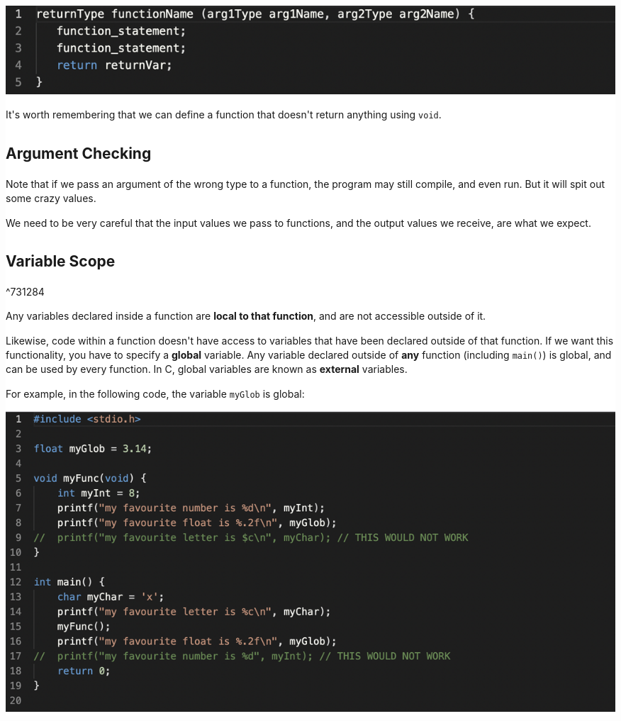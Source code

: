 ![](_attachments/Screenshot%202022-07-23%20at%2009.55.48.png)

It's worth remembering that we can define a function that doesn't return anything using `void`.

## Argument Checking
Note that if we pass an argument of the wrong type to a function, the program may still compile, and even run. But it will spit out some crazy values.

We need to be very careful that the input values we pass to functions, and the output values we receive, are what we expect.

## Variable Scope

^731284

Any variables declared inside a function are **local to that function**, and are not accessible outside of it. 

Likewise, code within a function doesn't have access to variables that have been declared outside of that function. If we want this functionality, you have to specify a **global** variable. Any variable declared outside of **any** function (including `main()`) is global, and can be used by every function. In C, global variables are known as **external** variables.

For example, in the following code, the variable `myGlob` is global:

![](_attachments/Screenshot%202022-07-23%20at%2010.03.43.png)
